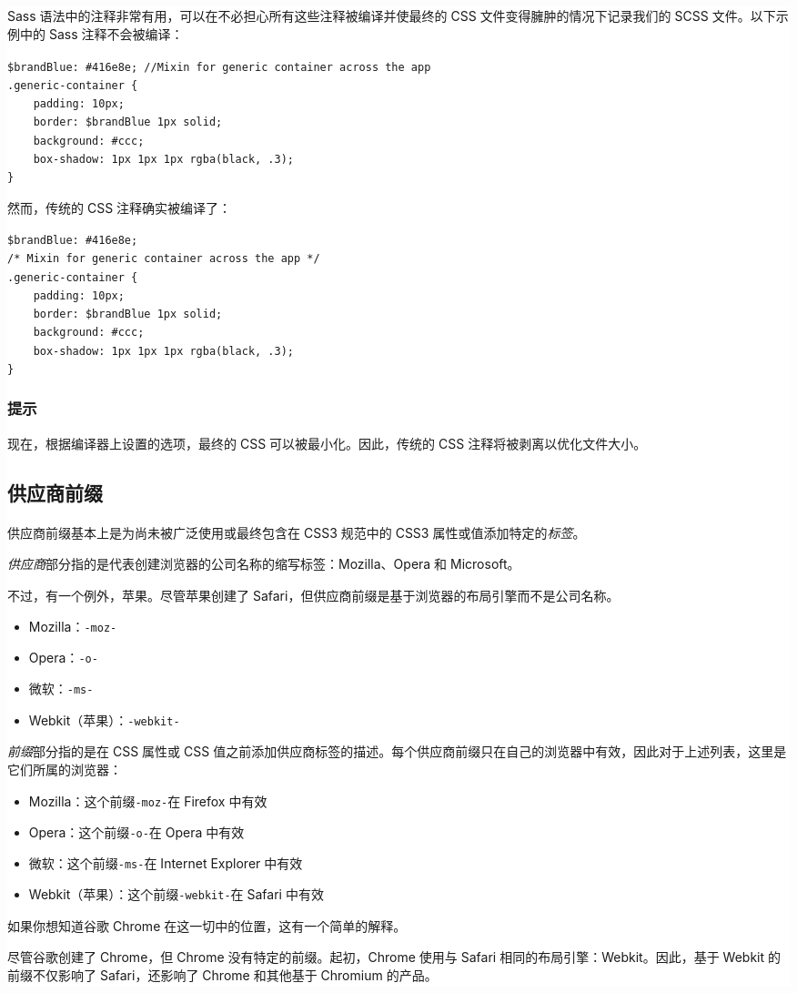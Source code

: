 Sass 语法中的注释非常有用，可以在不必担心所有这些注释被编译并使最终的 CSS 文件变得臃肿的情况下记录我们的 SCSS 文件。以下示例中的 Sass 注释不会被编译：

```html
$brandBlue: #416e8e; //Mixin for generic container across the app
.generic-container {
    padding: 10px;
    border: $brandBlue 1px solid;
    background: #ccc;
    box-shadow: 1px 1px 1px rgba(black, .3);
}
```

然而，传统的 CSS 注释确实被编译了：

```html
$brandBlue: #416e8e;
/* Mixin for generic container across the app */
.generic-container {
    padding: 10px;
    border: $brandBlue 1px solid;
    background: #ccc;
    box-shadow: 1px 1px 1px rgba(black, .3);
}
```

### 提示

现在，根据编译器上设置的选项，最终的 CSS 可以被最小化。因此，传统的 CSS 注释将被剥离以优化文件大小。

## 供应商前缀

供应商前缀基本上是为尚未被广泛使用或最终包含在 CSS3 规范中的 CSS3 属性或值添加特定的*标签*。

*供应商*部分指的是代表创建浏览器的公司名称的缩写标签：Mozilla、Opera 和 Microsoft。

不过，有一个例外，苹果。尽管苹果创建了 Safari，但供应商前缀是基于浏览器的布局引擎而不是公司名称。

+   Mozilla：`-moz-`

+   Opera：`-o-`

+   微软：`-ms-`

+   Webkit（苹果）：`-webkit-`

*前缀*部分指的是在 CSS 属性或 CSS 值之前添加供应商标签的描述。每个供应商前缀只在自己的浏览器中有效，因此对于上述列表，这里是它们所属的浏览器：

+   Mozilla：这个前缀`-moz-`在 Firefox 中有效

+   Opera：这个前缀`-o-`在 Opera 中有效

+   微软：这个前缀`-ms-`在 Internet Explorer 中有效

+   Webkit（苹果）：这个前缀`-webkit-`在 Safari 中有效

如果你想知道谷歌 Chrome 在这一切中的位置，这有一个简单的解释。

尽管谷歌创建了 Chrome，但 Chrome 没有特定的前缀。起初，Chrome 使用与 Safari 相同的布局引擎：Webkit。因此，基于 Webkit 的前缀不仅影响了 Safari，还影响了 Chrome 和其他基于 Chromium 的产品。
